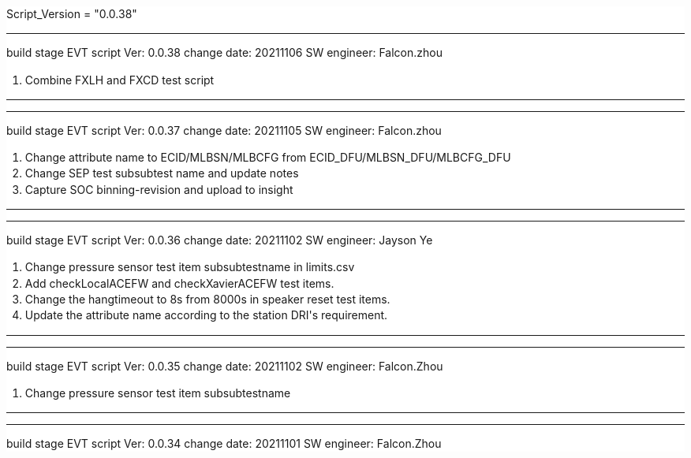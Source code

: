 Script_Version = "0.0.38"


*****************************************************************

build stage EVT
script Ver: 0.0.38
change date: 20211106
SW engineer: Falcon.zhou

1. Combine FXLH and FXCD test script
*****************************************************************


*****************************************************************

build stage EVT
script Ver: 0.0.37
change date: 20211105
SW engineer: Falcon.zhou

1. Change attribute name to ECID/MLBSN/MLBCFG from ECID_DFU/MLBSN_DFU/MLBCFG_DFU
2. Change SEP test subsubtest name and update notes
3. Capture SOC binning-revision and upload to insight
*****************************************************************

*****************************************************************

build stage EVT
script Ver: 0.0.36
change date: 20211102
SW engineer: Jayson Ye

1. Change pressure sensor test item subsubtestname in limits.csv
2. Add checkLocalACEFW and checkXavierACEFW test items.
3. Change the hangtimeout to 8s from 8000s in speaker reset test items.
4. Update the attribute name according to the station DRI's requirement.

*****************************************************************


*****************************************************************

build stage EVT
script Ver: 0.0.35
change date: 20211102
SW engineer: Falcon.Zhou

1. Change pressure sensor test item subsubtestname

*****************************************************************

*****************************************************************

build stage EVT
script Ver: 0.0.34
change date: 20211101
SW engineer: Falcon.Zhou
